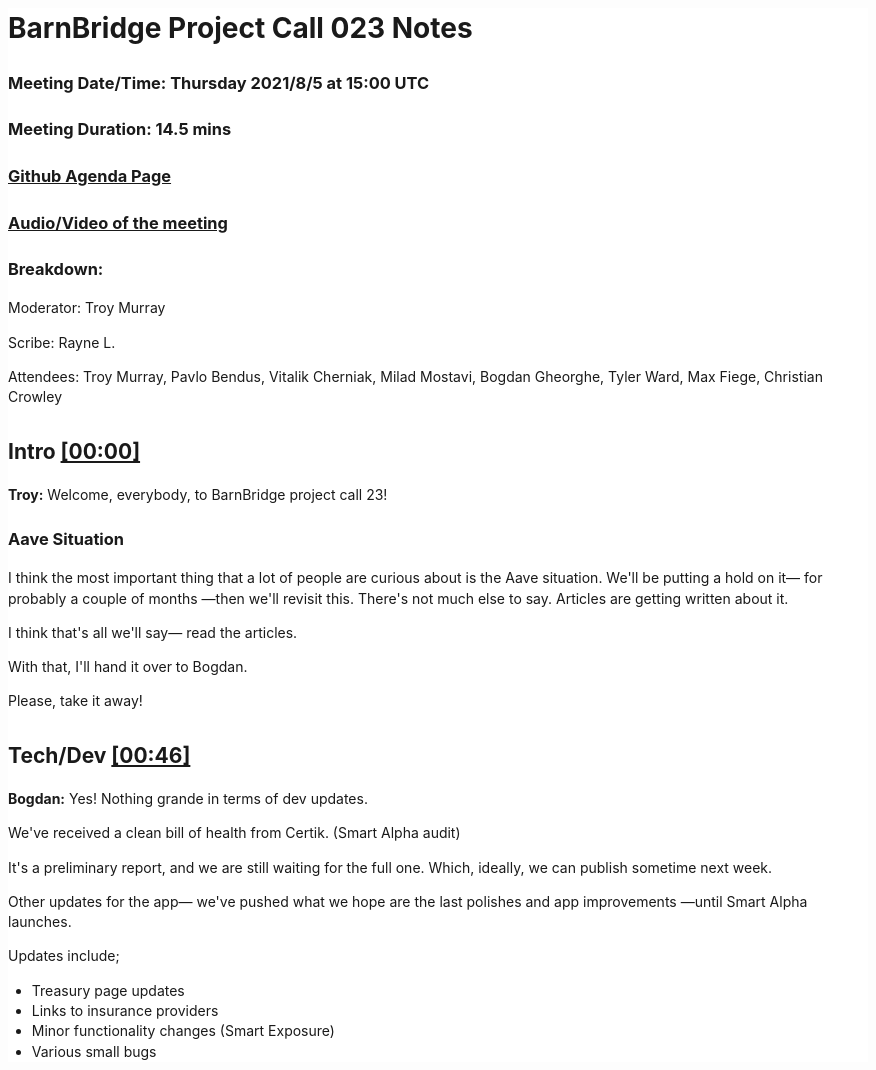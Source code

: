 # BarnBridge Project Call 023 Notes 

### Meeting Date/Time: Thursday 2021/8/5 at 15:00 UTC

### Meeting Duration: 14.5 mins

### [Github Agenda Page](https://github.com/BarnBridge/BarnBridge-PM/issues/42)

### [Audio/Video of the meeting](https://youtu.be/7cqnKg__dp8)

### Breakdown: 

Moderator: Troy Murray

Scribe: Rayne L.

Attendees: Troy Murray, Pavlo Bendus, Vitalik Cherniak, Milad Mostavi, Bogdan Gheorghe, Tyler Ward, Max Fiege, Christian Crowley

## Intro [[00:00]](https://youtu.be/7cqnKg__dp8)

**Troy:** Welcome, everybody, to BarnBridge project call 23!

### Aave Situation

I think the most important thing that a lot of people are curious about is the Aave situation. We'll be putting a hold on it— for probably a couple of months —then we'll revisit this. There's not much else to say. Articles are getting written about it. 

I think that's all we'll say— read the articles. 

With that, I'll hand it over to Bogdan. 

Please, take it away!


## Tech/Dev [[00:46]](https://youtu.be/7cqnKg__dp8?t=46)

**Bogdan:** Yes! Nothing grande in terms of dev updates.

We've received a clean bill of health from Certik. (Smart Alpha audit)

It's a preliminary report, and we are still waiting for the full one. Which, ideally, we can publish sometime next week. 

Other updates for the app— we've pushed what we hope are the last polishes and app improvements —until Smart Alpha launches. 

Updates include;
- Treasury page updates
- Links to insurance providers
- Minor functionality changes (Smart Exposure)
- Various small bugs
